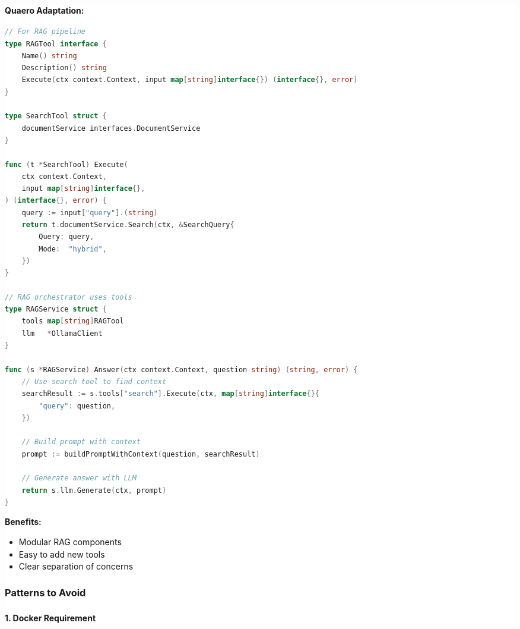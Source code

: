 **Quaero Adaptation:**
```go
// For RAG pipeline
type RAGTool interface {
    Name() string
    Description() string
    Execute(ctx context.Context, input map[string]interface{}) (interface{}, error)
}

type SearchTool struct {
    documentService interfaces.DocumentService
}

func (t *SearchTool) Execute(
    ctx context.Context,
    input map[string]interface{},
) (interface{}, error) {
    query := input["query"].(string)
    return t.documentService.Search(ctx, &SearchQuery{
        Query: query,
        Mode:  "hybrid",
    })
}

// RAG orchestrator uses tools
type RAGService struct {
    tools map[string]RAGTool
    llm   *OllamaClient
}

func (s *RAGService) Answer(ctx context.Context, question string) (string, error) {
    // Use search tool to find context
    searchResult := s.tools["search"].Execute(ctx, map[string]interface{}{
        "query": question,
    })

    // Build prompt with context
    prompt := buildPromptWithContext(question, searchResult)

    // Generate answer with LLM
    return s.llm.Generate(ctx, prompt)
}
```

**Benefits:**
- Modular RAG components
- Easy to add new tools
- Clear separation of concerns

### Patterns to Avoid

#### 1. Docker Requirement
